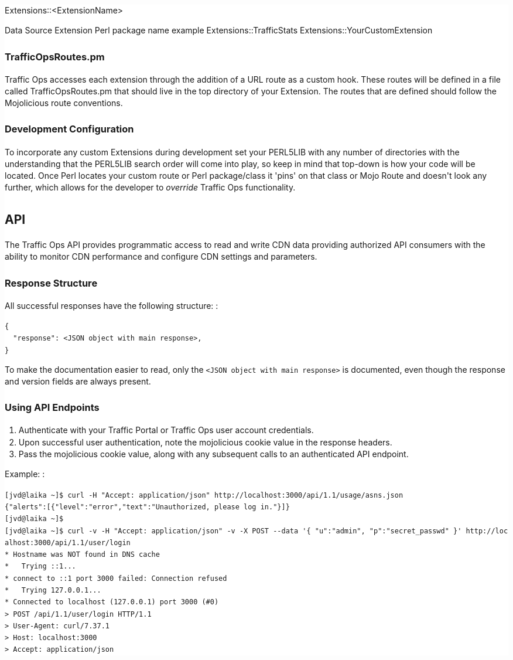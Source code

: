 Extensions::&lt;ExtensionName&gt;

Data Source Extension Perl package name example Extensions::TrafficStats
Extensions::YourCustomExtension

### TrafficOpsRoutes.pm

Traffic Ops accesses each extension through the addition of a URL route
as a custom hook. These routes will be defined in a file called
TrafficOpsRoutes.pm that should live in the top directory of your
Extension. The routes that are defined should follow the Mojolicious
route conventions.

### Development Configuration

To incorporate any custom Extensions during development set your
PERL5LIB with any number of directories with the understanding that the
PERL5LIB search order will come into play, so keep in mind that top-down
is how your code will be located. Once Perl locates your custom route or
Perl package/class it 'pins' on that class or Mojo Route and doesn't
look any further, which allows for the developer to *override* Traffic
Ops functionality.

API
---

The Traffic Ops API provides programmatic access to read and write CDN
data providing authorized API consumers with the ability to monitor CDN
performance and configure CDN settings and parameters.

### Response Structure

All successful responses have the following structure: :

    {
      "response": <JSON object with main response>,
    }

To make the documentation easier to read, only the
`<JSON object with main response>` is documented, even though the
response and version fields are always present.

### Using API Endpoints

1.  Authenticate with your Traffic Portal or Traffic Ops user account
    credentials.
2.  Upon successful user authentication, note the mojolicious cookie
    value in the response headers.
3.  Pass the mojolicious cookie value, along with any subsequent calls
    to an authenticated API endpoint.

Example: :

    [jvd@laika ~]$ curl -H "Accept: application/json" http://localhost:3000/api/1.1/usage/asns.json
    {"alerts":[{"level":"error","text":"Unauthorized, please log in."}]}
    [jvd@laika ~]$
    [jvd@laika ~]$ curl -v -H "Accept: application/json" -v -X POST --data '{ "u":"admin", "p":"secret_passwd" }' http://localhost:3000/api/1.1/user/login
    * Hostname was NOT found in DNS cache
    *   Trying ::1...
    * connect to ::1 port 3000 failed: Connection refused
    *   Trying 127.0.0.1...
    * Connected to localhost (127.0.0.1) port 3000 (#0)
    > POST /api/1.1/user/login HTTP/1.1
    > User-Agent: curl/7.37.1
    > Host: localhost:3000
    > Accept: application/json